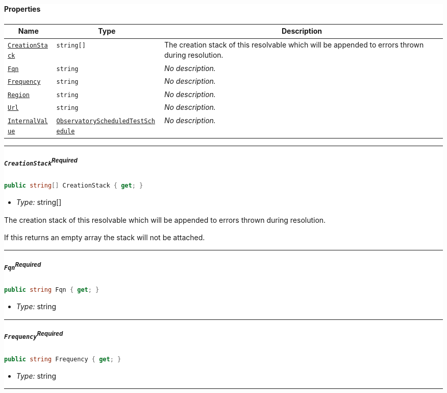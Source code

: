 
#### Properties <a name="Properties" id="Properties"></a>

| **Name** | **Type** | **Description** |
| --- | --- | --- |
| <code><a href="#@cdktf/provider-cloudflare.observatoryScheduledTest.ObservatoryScheduledTestScheduleOutputReference.property.creationStack">CreationStack</a></code> | <code>string[]</code> | The creation stack of this resolvable which will be appended to errors thrown during resolution. |
| <code><a href="#@cdktf/provider-cloudflare.observatoryScheduledTest.ObservatoryScheduledTestScheduleOutputReference.property.fqn">Fqn</a></code> | <code>string</code> | *No description.* |
| <code><a href="#@cdktf/provider-cloudflare.observatoryScheduledTest.ObservatoryScheduledTestScheduleOutputReference.property.frequency">Frequency</a></code> | <code>string</code> | *No description.* |
| <code><a href="#@cdktf/provider-cloudflare.observatoryScheduledTest.ObservatoryScheduledTestScheduleOutputReference.property.region">Region</a></code> | <code>string</code> | *No description.* |
| <code><a href="#@cdktf/provider-cloudflare.observatoryScheduledTest.ObservatoryScheduledTestScheduleOutputReference.property.url">Url</a></code> | <code>string</code> | *No description.* |
| <code><a href="#@cdktf/provider-cloudflare.observatoryScheduledTest.ObservatoryScheduledTestScheduleOutputReference.property.internalValue">InternalValue</a></code> | <code><a href="#@cdktf/provider-cloudflare.observatoryScheduledTest.ObservatoryScheduledTestSchedule">ObservatoryScheduledTestSchedule</a></code> | *No description.* |

---

##### `CreationStack`<sup>Required</sup> <a name="CreationStack" id="@cdktf/provider-cloudflare.observatoryScheduledTest.ObservatoryScheduledTestScheduleOutputReference.property.creationStack"></a>

```csharp
public string[] CreationStack { get; }
```

- *Type:* string[]

The creation stack of this resolvable which will be appended to errors thrown during resolution.

If this returns an empty array the stack will not be attached.

---

##### `Fqn`<sup>Required</sup> <a name="Fqn" id="@cdktf/provider-cloudflare.observatoryScheduledTest.ObservatoryScheduledTestScheduleOutputReference.property.fqn"></a>

```csharp
public string Fqn { get; }
```

- *Type:* string

---

##### `Frequency`<sup>Required</sup> <a name="Frequency" id="@cdktf/provider-cloudflare.observatoryScheduledTest.ObservatoryScheduledTestScheduleOutputReference.property.frequency"></a>

```csharp
public string Frequency { get; }
```

- *Type:* string

---